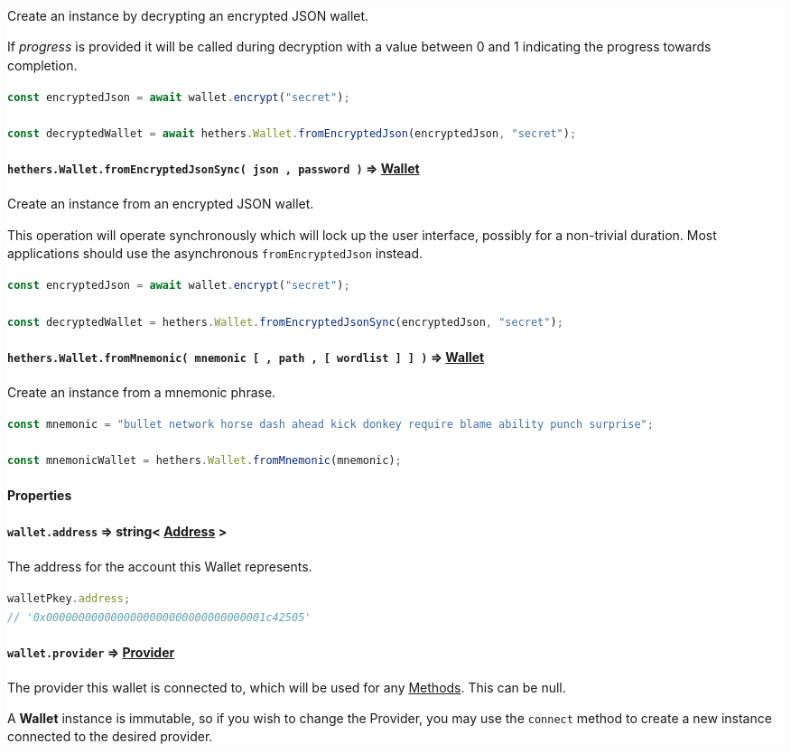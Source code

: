 &#x20;   Create an instance by decrypting an encrypted JSON wallet.

&#x20;   If _progress_ is provided it will be called during decryption with a value between 0 and 1 indicating the progress towards completion.

```typescript
const encryptedJson = await wallet.encrypt("secret");

const decryptedWallet = await hethers.Wallet.fromEncryptedJson(encryptedJson, "secret");
```

#### `hethers.Wallet.fromEncryptedJsonSync( json , password )` ⇒ [Wallet](signers.md#wallet)

&#x20;   Create an instance from an encrypted JSON wallet.

&#x20;   This operation will operate synchronously which will lock up the user interface, possibly for a non-trivial duration. Most applications should use the asynchronous `fromEncryptedJson` instead.

```typescript
const encryptedJson = await wallet.encrypt("secret");

const decryptedWallet = hethers.Wallet.fromEncryptedJsonSync(encryptedJson, "secret");
```

#### `hethers.Wallet.fromMnemonic( mnemonic [ , path , [ wordlist ] ] )` ⇒ [Wallet](signers.md#wallet)

&#x20;   Create an instance from a mnemonic phrase.

```typescript
const mnemonic = "bullet network horse dash ahead kick donkey require blame ability punch surprise";

const mnemonicWallet = hethers.Wallet.fromMnemonic(mnemonic);
```

#### Properties

#### `wallet.address` ⇒ string< [Address](utilities/addresses.md) >

&#x20;   The address for the account this Wallet represents.

```typescript
walletPkey.address;
// '0x0000000000000000000000000000000001c42505'
```

#### `wallet.provider` ⇒ [Provider](providers/provider/)

&#x20;   The provider this wallet is connected to, which will be used for any [Methods](signers.md#methods). This can be null.

&#x20;   A **Wallet** instance is immutable, so if you wish to change the Provider, you may use the `connect` method to create a new instance connected to the desired provider.
